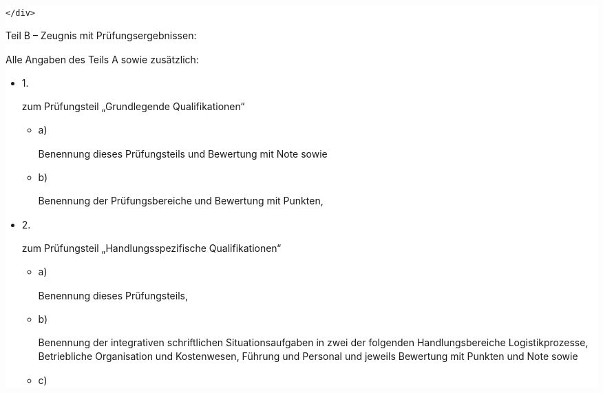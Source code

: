     </div>

</div>

<div class="jurAbsatz">

<span class="SP">Teil B – Zeugnis mit Prüfungsergebnissen:</span>

</div>

<div class="jurAbsatz">

Alle Angaben des Teils A sowie zusätzlich:

  - 1\.
    
    <div style="">
    
    zum Prüfungsteil „Grundlegende Qualifikationen“
    
      - a)
        
        <div style="">
        
        Benennung dieses Prüfungsteils und Bewertung mit Note sowie
        
        </div>
    
      - b)
        
        <div style="">
        
        Benennung der Prüfungsbereiche und Bewertung mit Punkten,
        
        </div>
    
    </div>

  - 2\.
    
    <div style="">
    
    zum Prüfungsteil „Handlungsspezifische Qualifikationen“
    
      - a)
        
        <div style="">
        
        Benennung dieses Prüfungsteils,
        
        </div>
    
      - b)
        
        <div style="">
        
        Benennung der integrativen schriftlichen Situationsaufgaben in
        zwei der folgenden Handlungsbereiche Logistikprozesse,
        Betriebliche Organisation und Kostenwesen, Führung und Personal
        und jeweils Bewertung mit Punkten und Note sowie
        
        </div>
    
      - c)
        